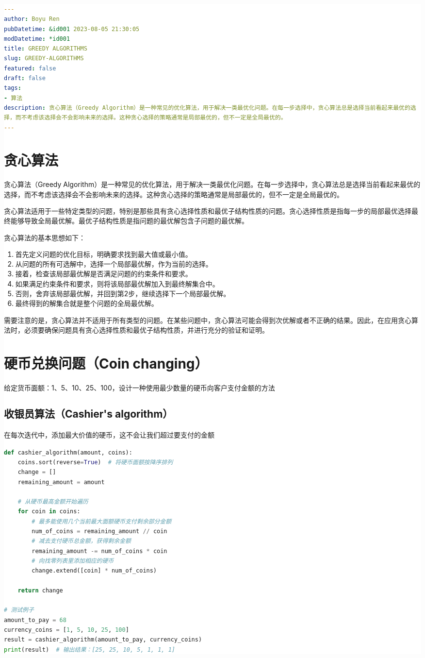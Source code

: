 ```yaml
---
author: Boyu Ren
pubDatetime: &id001 2023-08-05 21:30:05
modDatetime: *id001
title: GREEDY ALGORITHMS
slug: GREEDY-ALGORITHMS
featured: false
draft: false
tags:
- 算法
description: 贪心算法（Greedy Algorithm）是一种常见的优化算法，用于解决一类最优化问题。在每一步选择中，贪心算法总是选择当前看起来最优的选择，而不考虑该选择会不会影响未来的选择。这种贪心选择的策略通常是局部最优的，但不一定是全局最优的。
---
```


# 贪心算法

贪心算法（Greedy Algorithm）是一种常见的优化算法，用于解决一类最优化问题。在每一步选择中，贪心算法总是选择当前看起来最优的选择，而不考虑该选择会不会影响未来的选择。这种贪心选择的策略通常是局部最优的，但不一定是全局最优的。

贪心算法适用于一些特定类型的问题，特别是那些具有贪心选择性质和最优子结构性质的问题。贪心选择性质是指每一步的局部最优选择最终能够导致全局最优解。最优子结构性质是指问题的最优解包含子问题的最优解。

贪心算法的基本思想如下：
1. 首先定义问题的优化目标，明确要求找到最大值或最小值。
2. 从问题的所有可选解中，选择一个局部最优解，作为当前的选择。
3. 接着，检查该局部最优解是否满足问题的约束条件和要求。
4. 如果满足约束条件和要求，则将该局部最优解加入到最终解集合中。
5. 否则，舍弃该局部最优解，并回到第2步，继续选择下一个局部最优解。
6. 最终得到的解集合就是整个问题的全局最优解。

需要注意的是，贪心算法并不适用于所有类型的问题。在某些问题中，贪心算法可能会得到次优解或者不正确的结果。因此，在应用贪心算法时，必须要确保问题具有贪心选择性质和最优子结构性质，并进行充分的验证和证明。

# 硬币兑换问题（Coin changing）

给定货币面额：1、5、10、25、100，设计一种使用最少数量的硬币向客户支付金额的方法

## 收银员算法（Cashier's algorithm）

在每次迭代中，添加最大价值的硬币，这不会让我们超过要支付的金额

```py
def cashier_algorithm(amount, coins):
    coins.sort(reverse=True)  # 将硬币面额按降序排列
    change = []
    remaining_amount = amount

    # 从硬币最高金额开始遍历
    for coin in coins:
        # 最多能使用几个当前最大面额硬币支付剩余部分金额
        num_of_coins = remaining_amount // coin
        # 减去支付硬币总金额，获得剩余金额
        remaining_amount -= num_of_coins * coin
        # 向找零列表里添加相应的硬币
        change.extend([coin] * num_of_coins)

    return change

# 测试例子
amount_to_pay = 68
currency_coins = [1, 5, 10, 25, 100]
result = cashier_algorithm(amount_to_pay, currency_coins)
print(result)  # 输出结果：[25, 25, 10, 5, 1, 1, 1]
```